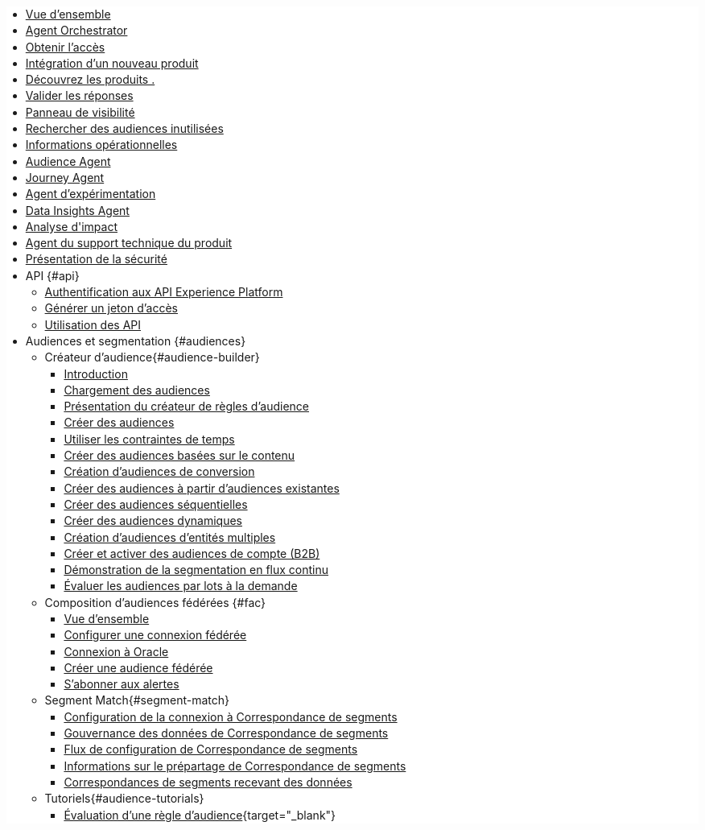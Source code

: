    + [Vue d’ensemble](/help/platform/ai-assistant/overview.md)
   + [Agent Orchestrator](/help/platform/ai-assistant/agent-orchestrator-overview.md)
   + [Obtenir l’accès](/help/platform/ai-assistant/access.md)
   + [Intégration d’un nouveau produit](/help/platform/ai-assistant/onboard.md)
   + [Découvrez les produits .](/help/platform/ai-assistant/product-knowledge.md)
   + [Valider les réponses](/help/platform/ai-assistant/validate-responses.md)
   + [Panneau de visibilité](/help/platform/ai-assistant/discoverability-panel.md)
   + [Rechercher des audiences inutilisées](/help/platform/ai-assistant/find-unused-audiences.md)
   + [Informations opérationnelles](/help/platform/ai-assistant/operational-insights.md)
   + [Audience Agent](/help/platform/ai-assistant/audience-agent-overview.md)
   + [Journey Agent](/help/platform/ai-assistant/journey-agent-overview.md)
   + [Agent d’expérimentation](/help/platform/ai-assistant/experimentation-agent-overview.md)
   + [Data Insights Agent](/help/platform/ai-assistant/data-insights-agent-overview.md)
   + [Analyse d&#39;impact](/help/platform/ai-assistant/impact-analysis.md)
   + [Agent du support technique du produit](/help/platform/ai-assistant/product-support-agent.md)
   + [Présentation de la sécurité](/help/platform/ai-assistant/security-overview.md)
+ API {#api}
   + [Authentification aux API Experience Platform](/help/platform/api/platform-api-authentication.md)
   + [Générer un jeton d’accès](/help/platform/api/generate-an-access-token.md)
   + [Utilisation des API](/help/platform/api/use-apis-with-postman.md)
+ Audiences et segmentation {#audiences}
   + Créateur d’audience{#audience-builder}
      + [Introduction](audiences/audience-builder/introduction-to-audience-portal-and-composition.md)
      + [Chargement des audiences](audiences/audience-builder/upload-audiences.md)
      + [Présentation du créateur de règles d’audience](audiences/audience-builder/audience-rule-builder-overview.md)
      + [Créer des audiences](audiences/audience-builder/create-audiences.md)
      + [Utiliser les contraintes de temps](audiences/audience-builder/time-constraints.md)
      + [Créer des audiences basées sur le contenu](audiences/audience-builder/create-content-based-audiences.md)
      + [Création d’audiences de conversion](audiences/audience-builder/create-conversion-audiences.md)
      + [Créer des audiences à partir d’audiences existantes](audiences/audience-builder/create-audiences-from-existing-audiences.md)
      + [Créer des audiences séquentielles](audiences/audience-builder/create-sequential-audiences.md)
      + [Créer des audiences dynamiques](audiences/audience-builder/create-dynamic-audiences.md)
      + [Création d’audiences d’entités multiples](audiences/audience-builder/create-multi-entity-audiences.md)
      + [Créer et activer des audiences de compte (B2B)](audiences/audience-builder/create-audiences-with-b2b-data.md)
      + [Démonstration de la segmentation en flux continu](/help/platform/audiences/audience-builder/streaming-segmentation-demo.md)
      + [Évaluer les audiences par lots à la demande](/help/platform/audiences/audience-builder/evaluate-audiences-on-demand.md)
   + Composition d’audiences fédérées {#fac}
      + [Vue d’ensemble](audiences/fac/overview-of-federated-audience-composition.md)
      + [Configurer une connexion fédérée](audiences/fac/connect-and-configure-federated-audience-composition.md)
      + [Connexion à Oracle](audiences/fac/connect-to-oracle.md)
      + [Créer une audience fédérée](audiences/fac/create-a-federated-audience-composition.md)
      + [S’abonner aux alertes](audiences/fac/subscribe-to-alerts.md)
   + Segment Match{#segment-match}
      + [Configuration de la connexion à Correspondance de segments](/help/platform/audiences/segment-match/segment-match-connection-setup.md)
      + [Gouvernance des données de Correspondance de segments](/help/platform/audiences/segment-match/segment-match-data-governance.md)
      + [Flux de configuration de Correspondance de segments](/help/platform/audiences/segment-match/segment-match-configuration-flow.md)
      + [Informations sur le prépartage de Correspondance de segments](/help/platform/audiences/segment-match/segment-match-pre-share-insights.md)
      + [Correspondances de segments recevant des données](/help/platform/audiences/segment-match/segment-match-receiving-data.md)
   + Tutoriels{#audience-tutorials}
      + [Évaluation d’une règle d’audience](https://experienceleague.adobe.com/fr/docs/experience-platform/segmentation/tutorials/evaluate-a-segment){target="_blank"}
